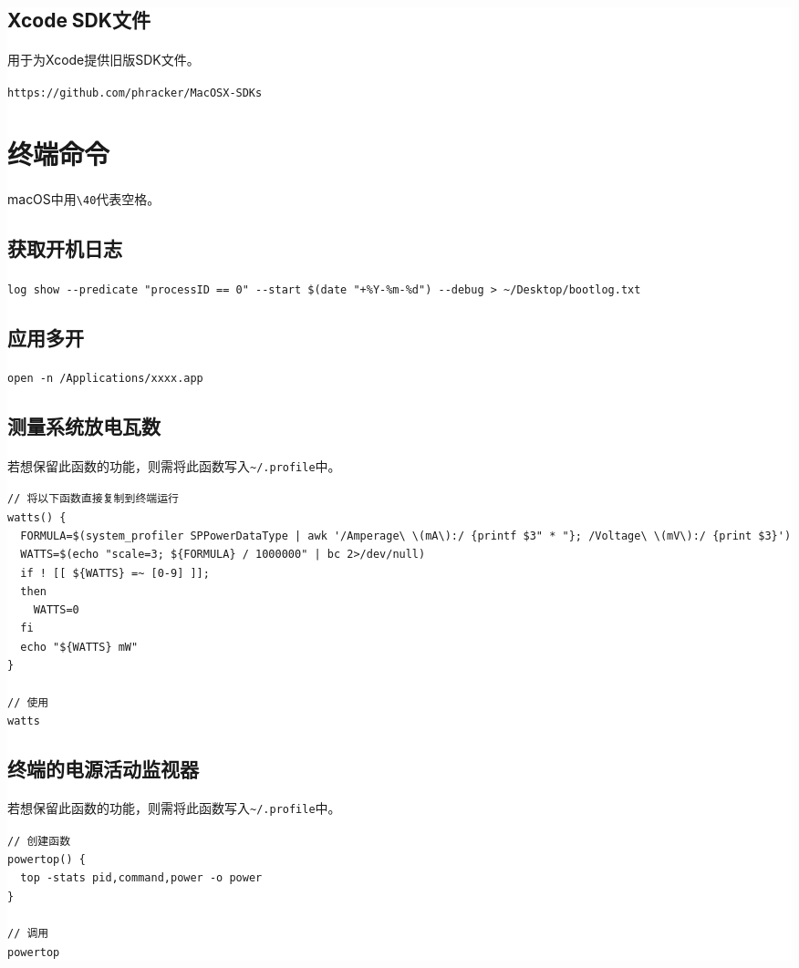 ## Xcode SDK文件

用于为Xcode提供旧版SDK文件。

```
https://github.com/phracker/MacOSX-SDKs
```

# 终端命令

macOS中用`\40`代表空格。

## 获取开机日志

```
log show --predicate "processID == 0" --start $(date "+%Y-%m-%d") --debug > ~/Desktop/bootlog.txt
```

## 应用多开

```
open -n /Applications/xxxx.app
```

## 测量系统放电瓦数

若想保留此函数的功能，则需将此函数写入`~/.profile`中。

```
// 将以下函数直接复制到终端运行
watts() {
  FORMULA=$(system_profiler SPPowerDataType | awk '/Amperage\ \(mA\):/ {printf $3" * "}; /Voltage\ \(mV\):/ {print $3}')
  WATTS=$(echo "scale=3; ${FORMULA} / 1000000" | bc 2>/dev/null)
  if ! [[ ${WATTS} =~ [0-9] ]];
  then
    WATTS=0
  fi
  echo "${WATTS} mW"
}

// 使用
watts
```

## 终端的电源活动监视器

若想保留此函数的功能，则需将此函数写入`~/.profile`中。

```
// 创建函数
powertop() {
  top -stats pid,command,power -o power
}

// 调用
powertop
```
